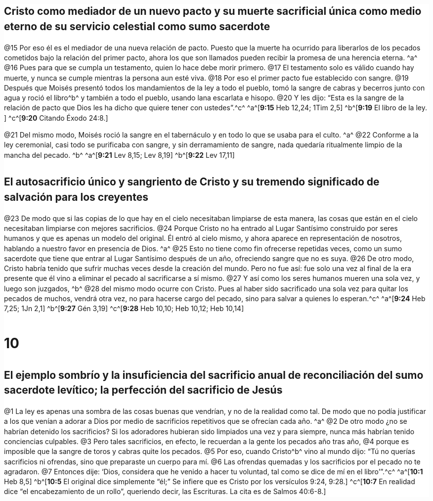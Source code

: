 ## Cristo como mediador de un nuevo pacto y su muerte sacrificial única como medio eterno de su servicio celestial como sumo sacerdote
@15 Por eso él es el mediador de una nueva relación de pacto. Puesto que la muerte ha ocurrido para liberarlos de los pecados cometidos bajo la relación del primer pacto, ahora los que son llamados pueden recibir la promesa de una herencia eterna. ^a^ @16 Pues para que se cumpla un testamento, quien lo hace debe morir primero. @17 El testamento solo es válido cuando hay muerte, y nunca se cumple mientras la persona aun esté viva. @18 Por eso el primer pacto fue establecido con sangre. @19 Después que Moisés presentó todos los mandamientos de la ley a todo el pueblo, tomó la sangre de cabras y becerros junto con agua y roció el libro^b^ y también a todo el pueblo, usando lana escarlata e hisopo. @20 Y les dijo: “Esta es la sangre de la relación de pacto que Dios les ha dicho que quiere tener con ustedes”.^c^ 
^a^[**9:15** Heb 12,24; 1Tim 2,5] ^b^[**9:19** El libro de la ley. ] ^c^[**9:20** Citando Éxodo 24:8.]

@21 Del mismo modo, Moisés roció la sangre en el tabernáculo y en todo lo que se usaba para el culto. ^a^ @22 Conforme a la ley ceremonial, casi todo se purificaba con sangre, y sin derramamiento de sangre, nada quedaría ritualmente limpio de la mancha del pecado. ^b^ 
^a^[**9:21** Lev 8,15; Lev 8,19] ^b^[**9:22** Lev 17,11]

## El autosacrificio único y sangriento de Cristo y su tremendo significado de salvación para los creyentes
@23 De modo que si las copias de lo que hay en el cielo necesitaban limpiarse de esta manera, las cosas que están en el cielo necesitaban limpiarse con mejores sacrificios. @24 Porque Cristo no ha entrado al Lugar Santísimo construido por seres humanos y que es apenas un modelo del original. Él entró al cielo mismo, y ahora aparece en representación de nosotros, hablando a nuestro favor en presencia de Dios. ^a^ @25 Esto no tiene como fin ofrecerse repetidas veces, como un sumo sacerdote que tiene que entrar al Lugar Santísimo después de un año, ofreciendo sangre que no es suya. @26 De otro modo, Cristo habría tenido que sufrir muchas veces desde la creación del mundo. Pero no fue así: fue solo una vez al final de la era presente que él vino a eliminar el pecado al sacrificarse a sí mismo. @27 Y así como los seres humanos mueren una sola vez, y luego son juzgados, ^b^ @28 del mismo modo ocurre con Cristo. Pues al haber sido sacrificado una sola vez para quitar los pecados de muchos, vendrá otra vez, no para hacerse cargo del pecado, sino para salvar a quienes lo esperan.^c^ 
^a^[**9:24** Heb 7,25; 1Jn 2,1] ^b^[**9:27** Gén 3,19] ^c^[**9:28** Heb 10,10; Heb 10,12; Heb 10,14]

# 10 
## El ejemplo sombrío y la insuficiencia del sacrificio anual de reconciliación del sumo sacerdote levítico; la perfección del sacrificio de Jesús
@1 La ley es apenas una sombra de las cosas buenas que vendrían, y no de la realidad como tal. De modo que no podía justificar a los que venían a adorar a Dios por medio de sacrificios repetitivos que se ofrecían cada año. ^a^ @2 De otro modo ¿no se habrían detenido los sacrificios? Si los adoradores hubieran sido limpiados una vez y para siempre, nunca más habrían tenido conciencias culpables. @3 Pero tales sacrificios, en efecto, le recuerdan a la gente los pecados año tras año, @4 porque es imposible que la sangre de toros y cabras quite los pecados. @5 Por eso, cuando Cristo^b^ vino al mundo dijo: “Tú no querías sacrificios ni ofrendas, sino que preparaste un cuerpo para mí. @6 Las ofrendas quemadas y los sacrificios por el pecado no te agradaron. @7 Entonces dije: ‘Dios, considera que he venido a hacer tu voluntad, tal como se dice de mí en el libro’”.^c^ 
^a^[**10:1** Heb 8,5] ^b^[**10:5** El original dice simplemente “él;” Se infiere que es Cristo por los versículos 9:24, 9:28.] ^c^[**10:7** En realidad dice “el encabezamiento de un rollo”, queriendo decir, las Escrituras. La cita es de Salmos 40:6-8.]
